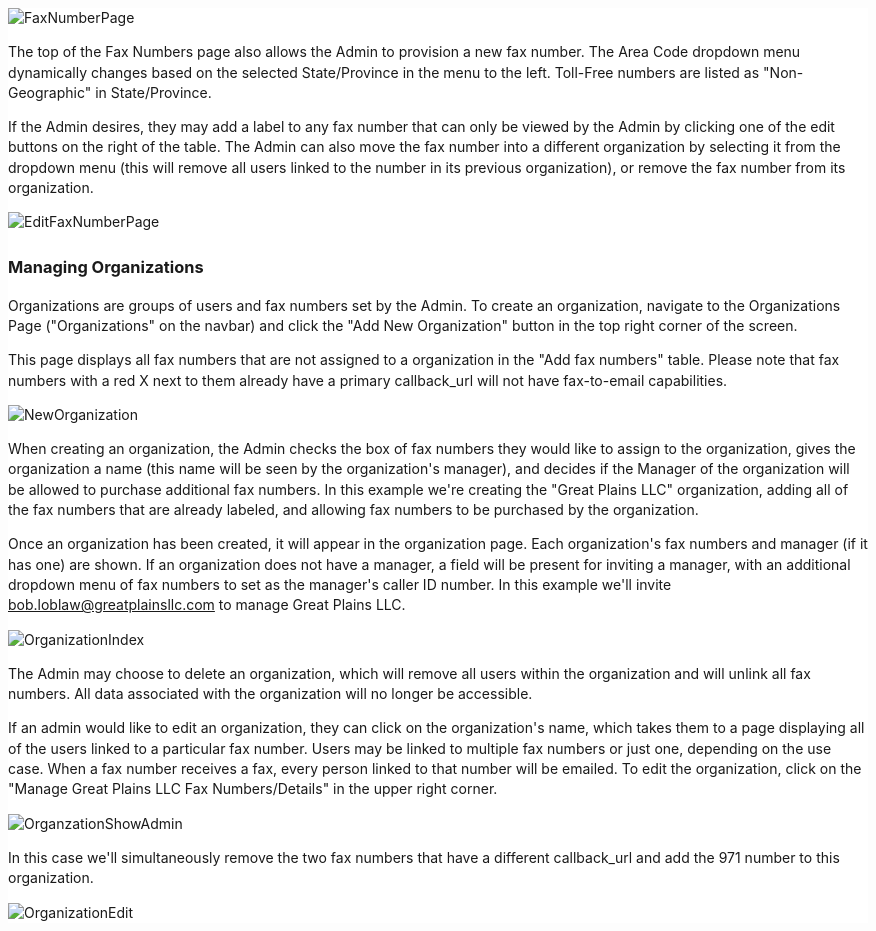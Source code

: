 ![FaxNumberPage](https://raw.githubusercontent.com/mwmayerle/new_phax_machine/master/app/assets/images/faxnumberpage.png)

The top of the Fax Numbers page also allows the Admin to provision a new fax number. The Area Code dropdown menu dynamically changes based on the selected State/Province in the menu to the left. Toll-Free numbers are listed as "Non-Geographic" in State/Province.

If the Admin desires, they may add a label to any fax number that can only be viewed by the Admin by clicking one of the edit buttons on the right of the table. The Admin can also move the fax number into a different organization by selecting it from the dropdown menu (this will remove all users linked to the number in its previous organization), or remove the fax number from its organization.

![EditFaxNumberPage](https://raw.githubusercontent.com/mwmayerle/new_phax_machine/master/app/assets/images/editfaxnumberpage.png)

### Managing Organizations
Organizations are groups of users and fax numbers set by the Admin. To create an organization, navigate to the Organizations Page ("Organizations" on the navbar) and click the "Add New Organization" button in the top right corner of the screen.

This page displays all fax numbers that are not assigned to a organization in the "Add fax numbers" table. Please note that fax numbers with a red X next to them already have a primary callback_url will not have fax-to-email capabilities.

![NewOrganization](https://raw.githubusercontent.com/mwmayerle/new_phax_machine/master/app/assets/images/neworganization.png)

When creating an organization, the Admin checks the box of fax numbers they would like to assign to the organization, gives the organization a name (this name will be seen by the organization's manager), and decides if the Manager of the organization will be allowed to purchase additional fax numbers. In this example we're creating the "Great Plains LLC" organization, adding all of the fax numbers that are already labeled, and allowing fax numbers to be purchased by the organization. 

Once an organization has been created, it will appear in the organization page. Each organization's fax numbers and manager (if it has one) are shown. If an organization does not have a manager, a field will be present for inviting a manager, with an additional dropdown menu of fax numbers to set as the manager's caller ID number. In this example we'll invite bob.loblaw@greatplainsllc.com to manage Great Plains LLC.

![OrganizationIndex](https://raw.githubusercontent.com/mwmayerle/new_phax_machine/master/app/assets/images/organizationindex.png)

The Admin may choose to delete an organization, which will remove all users within the organization and will unlink all fax numbers. All data associated with the organization will no longer be accessible.

If an admin would like to edit an organization, they can click on the organization's name, which takes them to a page displaying all of the users linked to a particular fax number. Users may be linked to multiple fax numbers or just one, depending on the use case. When a fax number receives a fax, every person linked to that number will be emailed. To edit the organization, click on the "Manage Great Plains LLC Fax Numbers/Details" in the upper right corner.

![OrganzationShowAdmin](https://raw.githubusercontent.com/mwmayerle/new_phax_machine/master/app/assets/images/organizationshowadmin.png)

In this case we'll simultaneously remove the two fax numbers that have a different callback_url and add the 971 number to this organization.

![OrganizationEdit](https://raw.githubusercontent.com/mwmayerle/new_phax_machine/master/app/assets/images/organizationedit.png)
